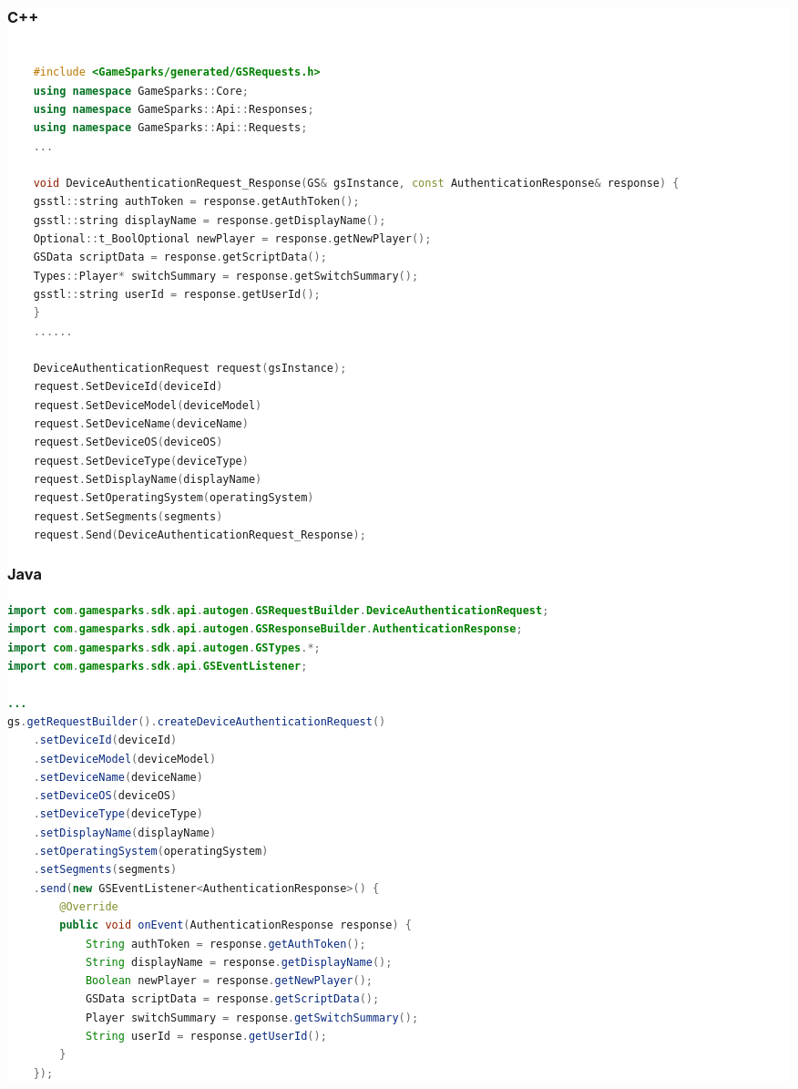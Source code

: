 ### C++
```cpp

	#include <GameSparks/generated/GSRequests.h>
	using namespace GameSparks::Core;
	using namespace GameSparks::Api::Responses;
	using namespace GameSparks::Api::Requests;
	...
	
	void DeviceAuthenticationRequest_Response(GS& gsInstance, const AuthenticationResponse& response) {
	gsstl::string authToken = response.getAuthToken(); 
	gsstl::string displayName = response.getDisplayName(); 
	Optional::t_BoolOptional newPlayer = response.getNewPlayer(); 
	GSData scriptData = response.getScriptData(); 
	Types::Player* switchSummary = response.getSwitchSummary(); 
	gsstl::string userId = response.getUserId(); 
	}
	......
	
	DeviceAuthenticationRequest request(gsInstance);
	request.SetDeviceId(deviceId)
	request.SetDeviceModel(deviceModel)
	request.SetDeviceName(deviceName)
	request.SetDeviceOS(deviceOS)
	request.SetDeviceType(deviceType)
	request.SetDisplayName(displayName)
	request.SetOperatingSystem(operatingSystem)
	request.SetSegments(segments)
	request.Send(DeviceAuthenticationRequest_Response);
```

### Java
```java
import com.gamesparks.sdk.api.autogen.GSRequestBuilder.DeviceAuthenticationRequest;
import com.gamesparks.sdk.api.autogen.GSResponseBuilder.AuthenticationResponse;
import com.gamesparks.sdk.api.autogen.GSTypes.*;
import com.gamesparks.sdk.api.GSEventListener;

...
gs.getRequestBuilder().createDeviceAuthenticationRequest()
	.setDeviceId(deviceId)
	.setDeviceModel(deviceModel)
	.setDeviceName(deviceName)
	.setDeviceOS(deviceOS)
	.setDeviceType(deviceType)
	.setDisplayName(displayName)
	.setOperatingSystem(operatingSystem)
	.setSegments(segments)
	.send(new GSEventListener<AuthenticationResponse>() {
		@Override
		public void onEvent(AuthenticationResponse response) {
			String authToken = response.getAuthToken(); 
			String displayName = response.getDisplayName(); 
			Boolean newPlayer = response.getNewPlayer(); 
			GSData scriptData = response.getScriptData(); 
			Player switchSummary = response.getSwitchSummary(); 
			String userId = response.getUserId(); 
		}
	});

```
